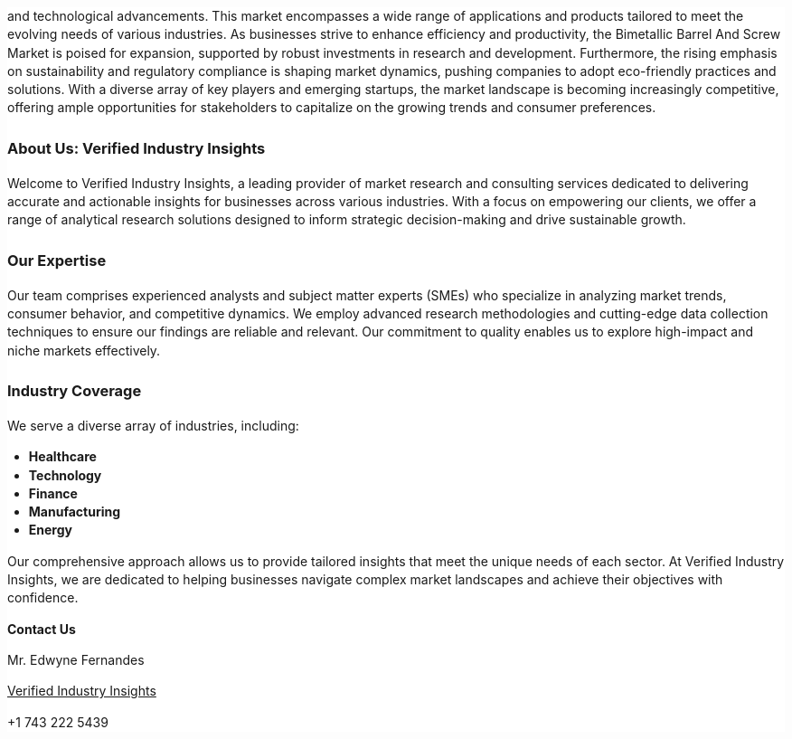 and technological advancements. This market encompasses a wide range of applications and products tailored to meet the evolving needs of various industries. As businesses strive to enhance efficiency and productivity, the Bimetallic Barrel And Screw Market is poised for expansion, supported by robust investments in research and development. Furthermore, the rising emphasis on sustainability and regulatory compliance is shaping market dynamics, pushing companies to adopt eco-friendly practices and solutions. With a diverse array of key players and emerging startups, the market landscape is becoming increasingly competitive, offering ample opportunities for stakeholders to capitalize on the growing trends and consumer preferences.</p><h3>About Us: Verified Industry Insights</h3><p>Welcome to Verified Industry Insights, a leading provider of market research and consulting services dedicated to delivering accurate and actionable insights for businesses across various industries. With a focus on empowering our clients, we offer a range of analytical research solutions designed to inform strategic decision-making and drive sustainable growth.</p><h3>Our Expertise</h3><p>Our team comprises experienced analysts and subject matter experts (SMEs) who specialize in analyzing market trends, consumer behavior, and competitive dynamics. We employ advanced research methodologies and cutting-edge data collection techniques to ensure our findings are reliable and relevant. Our commitment to quality enables us to explore high-impact and niche markets effectively.</p><h3>Industry Coverage</h3><p>We serve a diverse array of industries, including:</p><ul><li><strong>Healthcare</strong></li><li><strong>Technology</strong></li><li><strong>Finance</strong></li><li><strong>Manufacturing</strong></li><li><strong>Energy</strong></li></ul><p>Our comprehensive approach allows us to provide tailored insights that meet the unique needs of each sector. At Verified Industry Insights, we are dedicated to helping businesses navigate complex market landscapes and achieve their objectives with confidence.</p><p><strong>Contact Us</strong></p><p>Mr. Edwyne Fernandes</p><p><a href="https://www.verifiedindustryinsights.com/">Verified Industry Insights</a></p><p>+1 743 222 5439</p>

